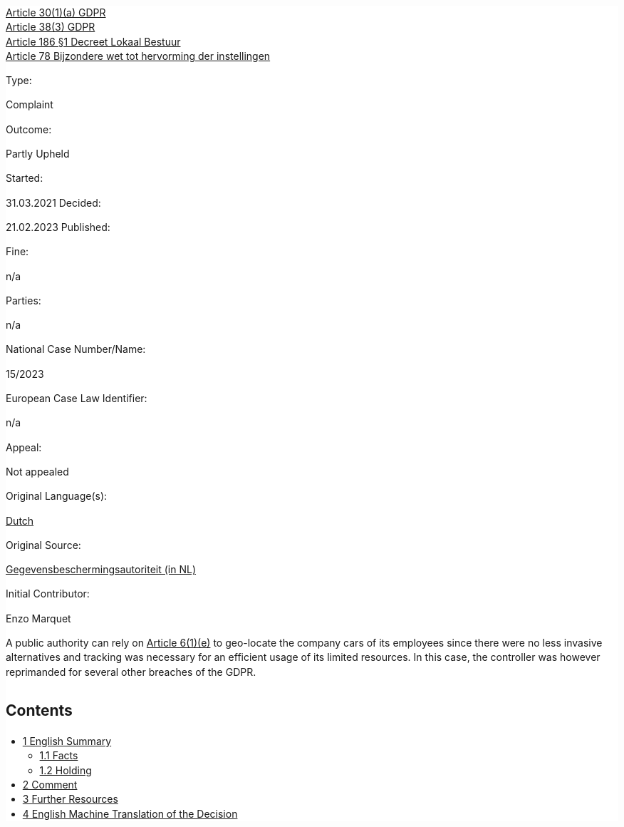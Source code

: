 [Article 30(1)(a) GDPR](/index.php?title=Article_30_GDPR#1a "Article 30 GDPR")  
[Article 38(3) GDPR](/index.php?title=Article_38_GDPR#3 "Article 38 GDPR")  
[Article 186 §1 Decreet Lokaal Bestuur](https://lokaalbestuur.vlaanderen.be/decreet-lokaal-bestuur%09)  
[Article 78 Bijzondere wet tot hervorming der instellingen](https://codex.vlaanderen.be/Portals/Codex/documenten/1004736.html)

Type:

Complaint

Outcome:

Partly Upheld

Started:

31.03.2021 Decided:

21.02.2023 Published:

Fine:

n/a

Parties:

n/a

National Case Number/Name:

15/2023

European Case Law Identifier:

n/a

Appeal:

Not appealed  

Original Language(s):

[Dutch](/index.php?title=Category:Dutch "Category:Dutch")

Original Source:

[Gegevensbeschermingsautoriteit (in NL)](https://www.gegevensbeschermingsautoriteit.be/publications/beslissing-ten-gronde-nr.-15-2023.pdf)

Initial Contributor:

Enzo Marquet

A public authority can rely on [Article 6(1)(e)](/index.php?title=Article_6_GDPR#1e "Article 6 GDPR") to geo-locate the company cars of its employees since there were no less invasive alternatives and tracking was necessary for an efficient usage of its limited resources. In this case, the controller was however reprimanded for several other breaches of the GDPR.

## Contents

*   [1 English Summary](#English_Summary)
    *   [1.1 Facts](#Facts)
    *   [1.2 Holding](#Holding)
*   [2 Comment](#Comment)
*   [3 Further Resources](#Further_Resources)
*   [4 English Machine Translation of the Decision](#English_Machine_Translation_of_the_Decision)
